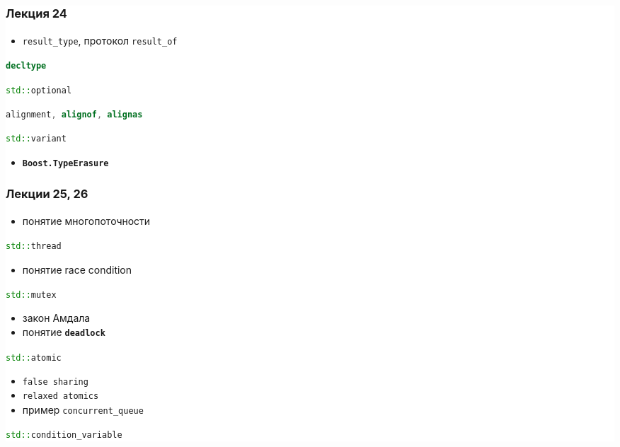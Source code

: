 ### Лекция 24

- `result_type`, протокол `result_of`

```c++
decltype
```

```c++
std::optional
```

```c++
alignment, alignof, alignas
```

```c++
std::variant
```

- **`Boost.TypeErasure`**

### Лекции 25, 26

- понятие многопоточности

```c++
std::thread
```

- понятие race condition

```c++
std::mutex
```

- закон Амдала
- понятие **`deadlock`**

```c++
std::atomic
```

- `false sharing`
- `relaxed atomics`
- пример `concurrent_queue`

```c++
std::condition_variable
```
